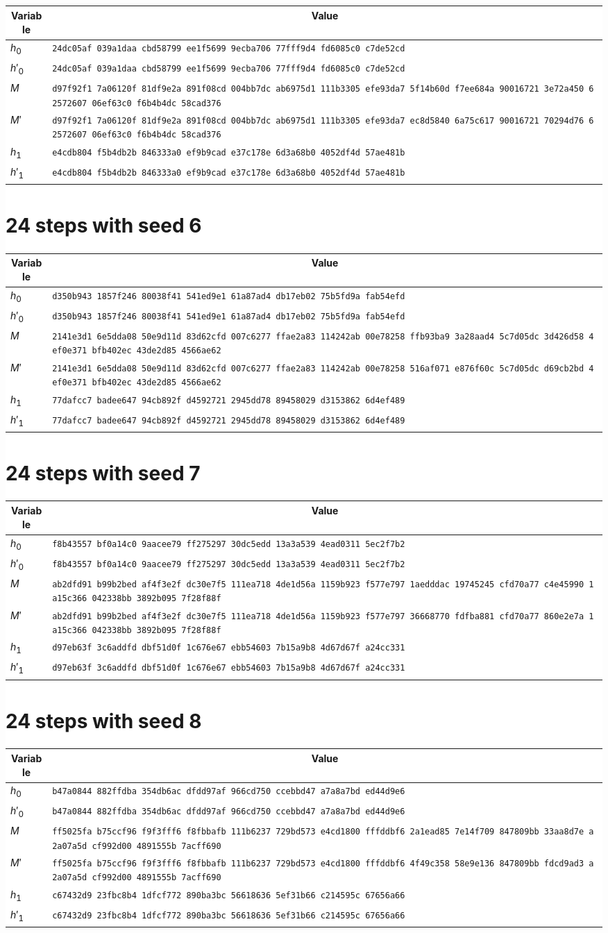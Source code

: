 | Variable | Value                                                                     |
|--------|---------------------------------------------------------------------------|
| $h_0$  | `24dc05af 039a1daa cbd58799 ee1f5699 9ecba706 77fff9d4 fd6085c0 c7de52cd` |
| $h'_0$ | `24dc05af 039a1daa cbd58799 ee1f5699 9ecba706 77fff9d4 fd6085c0 c7de52cd` |
| $M$ | `d97f92f1 7a06120f 81df9e2a 891f08cd 004bb7dc ab6975d1 111b3305 efe93da7 5f14b60d f7ee684a 90016721 3e72a450 62572607 06ef63c0 f6b4b4dc 58cad376` |
| $M'$ | `d97f92f1 7a06120f 81df9e2a 891f08cd 004bb7dc ab6975d1 111b3305 efe93da7 ec8d5840 6a75c617 90016721 70294d76 62572607 06ef63c0 f6b4b4dc 58cad376` |
| $h_1$ | `e4cdb804 f5b4db2b 846333a0 ef9b9cad e37c178e 6d3a68b0 4052df4d 57ae481b` |
| $h'_1$ | `e4cdb804 f5b4db2b 846333a0 ef9b9cad e37c178e 6d3a68b0 4052df4d 57ae481b` |

# 24 steps with seed 6

| Variable | Value                                                                     |
|--------|---------------------------------------------------------------------------|
| $h_0$  | `d350b943 1857f246 80038f41 541ed9e1 61a87ad4 db17eb02 75b5fd9a fab54efd` |
| $h'_0$ | `d350b943 1857f246 80038f41 541ed9e1 61a87ad4 db17eb02 75b5fd9a fab54efd` |
| $M$ | `2141e3d1 6e5dda08 50e9d11d 83d62cfd 007c6277 ffae2a83 114242ab 00e78258 ffb93ba9 3a28aad4 5c7d05dc 3d426d58 4ef0e371 bfb402ec 43de2d85 4566ae62` |
| $M'$ | `2141e3d1 6e5dda08 50e9d11d 83d62cfd 007c6277 ffae2a83 114242ab 00e78258 516af071 e876f60c 5c7d05dc d69cb2bd 4ef0e371 bfb402ec 43de2d85 4566ae62` |
| $h_1$ | `77dafcc7 badee647 94cb892f d4592721 2945dd78 89458029 d3153862 6d4ef489` |
| $h'_1$ | `77dafcc7 badee647 94cb892f d4592721 2945dd78 89458029 d3153862 6d4ef489` |

# 24 steps with seed 7

| Variable | Value                                                                     |
|--------|---------------------------------------------------------------------------|
| $h_0$  | `f8b43557 bf0a14c0 9aacee79 ff275297 30dc5edd 13a3a539 4ead0311 5ec2f7b2` |
| $h'_0$ | `f8b43557 bf0a14c0 9aacee79 ff275297 30dc5edd 13a3a539 4ead0311 5ec2f7b2` |
| $M$ | `ab2dfd91 b99b2bed af4f3e2f dc30e7f5 111ea718 4de1d56a 1159b923 f577e797 1aedddac 19745245 cfd70a77 c4e45990 1a15c366 042338bb 3892b095 7f28f88f` |
| $M'$ | `ab2dfd91 b99b2bed af4f3e2f dc30e7f5 111ea718 4de1d56a 1159b923 f577e797 36668770 fdfba881 cfd70a77 860e2e7a 1a15c366 042338bb 3892b095 7f28f88f` |
| $h_1$ | `d97eb63f 3c6addfd dbf51d0f 1c676e67 ebb54603 7b15a9b8 4d67d67f a24cc331` |
| $h'_1$ | `d97eb63f 3c6addfd dbf51d0f 1c676e67 ebb54603 7b15a9b8 4d67d67f a24cc331` |

# 24 steps with seed 8

| Variable | Value                                                                     |
|--------|---------------------------------------------------------------------------|
| $h_0$  | `b47a0844 882ffdba 354db6ac dfdd97af 966cd750 ccebbd47 a7a8a7bd ed44d9e6` |
| $h'_0$ | `b47a0844 882ffdba 354db6ac dfdd97af 966cd750 ccebbd47 a7a8a7bd ed44d9e6` |
| $M$ | `ff5025fa b75ccf96 f9f3fff6 f8fbbafb 111b6237 729bd573 e4cd1800 fffddbf6 2a1ead85 7e14f709 847809bb 33aa8d7e a2a07a5d cf992d00 4891555b 7acff690` |
| $M'$ | `ff5025fa b75ccf96 f9f3fff6 f8fbbafb 111b6237 729bd573 e4cd1800 fffddbf6 4f49c358 58e9e136 847809bb fdcd9ad3 a2a07a5d cf992d00 4891555b 7acff690` |
| $h_1$ | `c67432d9 23fbc8b4 1dfcf772 890ba3bc 56618636 5ef31b66 c214595c 67656a66` |
| $h'_1$ | `c67432d9 23fbc8b4 1dfcf772 890ba3bc 56618636 5ef31b66 c214595c 67656a66` |

